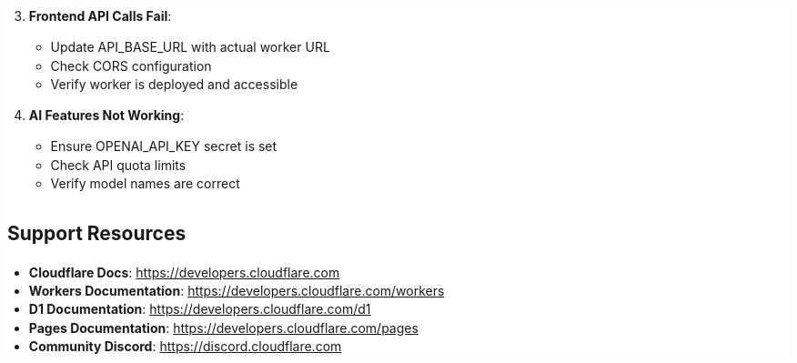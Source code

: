 3. **Frontend API Calls Fail**:
   - Update API_BASE_URL with actual worker URL
   - Check CORS configuration
   - Verify worker is deployed and accessible

4. **AI Features Not Working**:
   - Ensure OPENAI_API_KEY secret is set
   - Check API quota limits
   - Verify model names are correct

## Support Resources

- **Cloudflare Docs**: https://developers.cloudflare.com
- **Workers Documentation**: https://developers.cloudflare.com/workers
- **D1 Documentation**: https://developers.cloudflare.com/d1
- **Pages Documentation**: https://developers.cloudflare.com/pages
- **Community Discord**: https://discord.cloudflare.com